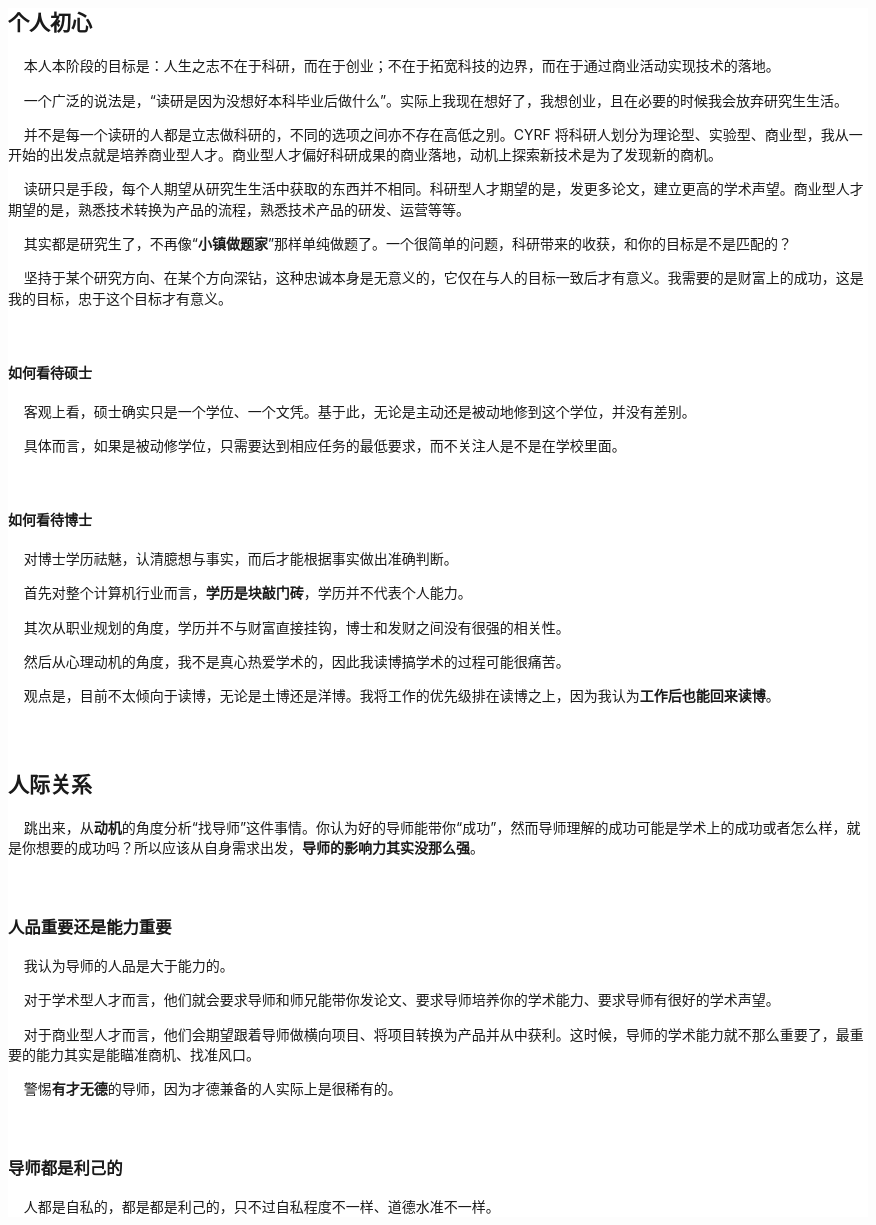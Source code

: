 ## 个人初心

    本人本阶段的目标是：人生之志不在于科研，而在于创业；不在于拓宽科技的边界，而在于通过商业活动实现技术的落地。

    一个广泛的说法是，“读研是因为没想好本科毕业后做什么”。实际上我现在想好了，我想创业，且在必要的时候我会放弃研究生生活。

    并不是每一个读研的人都是立志做科研的，不同的选项之间亦不存在高低之别。CYRF 将科研人划分为理论型、实验型、商业型，我从一开始的出发点就是培养商业型人才。商业型人才偏好科研成果的商业落地，动机上探索新技术是为了发现新的商机。

    读研只是手段，每个人期望从研究生生活中获取的东西并不相同。科研型人才期望的是，发更多论文，建立更高的学术声望。商业型人才期望的是，熟悉技术转换为产品的流程，熟悉技术产品的研发、运营等等。

    其实都是研究生了，不再像“**小镇做题家**”那样单纯做题了。一个很简单的问题，科研带来的收获，和你的目标是不是匹配的？

    坚持于某个研究方向、在某个方向深钻，这种忠诚本身是无意义的，它仅在与人的目标一致后才有意义。我需要的是财富上的成功，这是我的目标，忠于这个目标才有意义。

    

#### 如何看待硕士

    客观上看，硕士确实只是一个学位、一个文凭。基于此，无论是主动还是被动地修到这个学位，并没有差别。

    具体而言，如果是被动修学位，只需要达到相应任务的最低要求，而不关注人是不是在学校里面。

    

#### 如何看待博士

    对博士学历祛魅，认清臆想与事实，而后才能根据事实做出准确判断。

    首先对整个计算机行业而言，**学历是块敲门砖**，学历并不代表个人能力。

    其次从职业规划的角度，学历并不与财富直接挂钩，博士和发财之间没有很强的相关性。

    然后从心理动机的角度，我不是真心热爱学术的，因此我读博搞学术的过程可能很痛苦。

    观点是，目前不太倾向于读博，无论是土博还是洋博。我将工作的优先级排在读博之上，因为我认为**工作后也能回来读博**。

    

## 人际关系

    跳出来，从**动机**的角度分析“找导师”这件事情。你认为好的导师能带你“成功”，然而导师理解的成功可能是学术上的成功或者怎么样，就是你想要的成功吗？所以应该从自身需求出发，**导师的影响力其实没那么强**。

    

### 人品重要还是能力重要

    我认为导师的人品是大于能力的。

    对于学术型人才而言，他们就会要求导师和师兄能带你发论文、要求导师培养你的学术能力、要求导师有很好的学术声望。

    对于商业型人才而言，他们会期望跟着导师做横向项目、将项目转换为产品并从中获利。这时候，导师的学术能力就不那么重要了，最重要的能力其实是能瞄准商机、找准风口。

    警惕**有才无德**的导师，因为才德兼备的人实际上是很稀有的。

    

### 导师都是利己的

    人都是自私的，都是都是利己的，只不过自私程度不一样、道德水准不一样。
